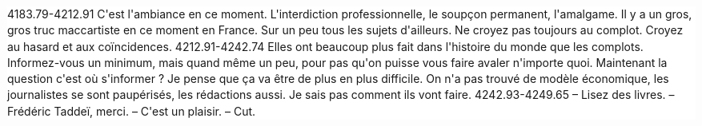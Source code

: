 4183.79-4212.91   C'est l'ambiance en ce moment. L'interdiction professionnelle, le soupçon permanent, l'amalgame. Il y a un gros, gros truc maccartiste en ce moment en France. Sur un peu tous les sujets d'ailleurs. Ne croyez pas toujours au complot. Croyez au hasard et aux coïncidences.
4212.91-4242.74   Elles ont beaucoup plus fait dans l'histoire du monde que les complots. Informez-vous un minimum, mais quand même un peu, pour pas qu'on puisse vous faire avaler n'importe quoi. Maintenant la question c'est où s'informer ? Je pense que ça va être de plus en plus difficile. On n'a pas trouvé de modèle économique, les journalistes se sont paupérisés, les rédactions aussi. Je sais pas comment ils vont faire.
4242.93-4249.65   – Lisez des livres. – Frédéric Taddeï, merci. – C'est un plaisir. – Cut.